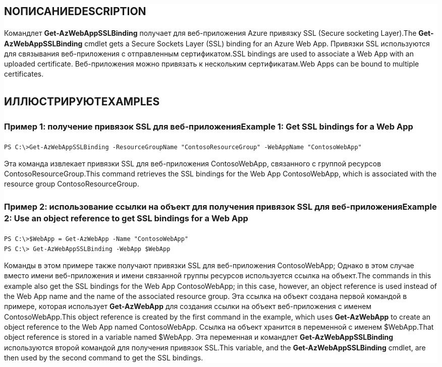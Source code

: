 ## <span data-ttu-id="2e6d6-107">NОПИСАНИЕ</span><span class="sxs-lookup"><span data-stu-id="2e6d6-107">DESCRIPTION</span></span>
<span data-ttu-id="2e6d6-108">Командлет **Get-AzWebAppSSLBinding** получает для веб-приложения Azure привязку SSL (Secure socketing Layer).</span><span class="sxs-lookup"><span data-stu-id="2e6d6-108">The **Get-AzWebAppSSLBinding** cmdlet gets a Secure Sockets Layer (SSL) binding for an Azure Web App.</span></span>
<span data-ttu-id="2e6d6-109">Привязки SSL используются для связывания веб-приложения с отправленным сертификатом.</span><span class="sxs-lookup"><span data-stu-id="2e6d6-109">SSL bindings are used to associate a Web App with an uploaded certificate.</span></span>
<span data-ttu-id="2e6d6-110">Веб-приложения можно привязать к нескольким сертификатам.</span><span class="sxs-lookup"><span data-stu-id="2e6d6-110">Web Apps can be bound to multiple certificates.</span></span>

## <span data-ttu-id="2e6d6-111">ИЛЛЮСТРИРУЮТ</span><span class="sxs-lookup"><span data-stu-id="2e6d6-111">EXAMPLES</span></span>

### <span data-ttu-id="2e6d6-112">Пример 1: получение привязок SSL для веб-приложения</span><span class="sxs-lookup"><span data-stu-id="2e6d6-112">Example 1: Get SSL bindings for a Web App</span></span>
```
PS C:\>Get-AzWebAppSSLBinding -ResourceGroupName "ContosoResourceGroup" -WebAppName "ContosoWebApp"
```

<span data-ttu-id="2e6d6-113">Эта команда извлекает привязки SSL для веб-приложения ContosoWebApp, связанного с группой ресурсов ContosoResourceGroup.</span><span class="sxs-lookup"><span data-stu-id="2e6d6-113">This command retrieves the SSL bindings for the Web App ContosoWebApp, which is associated with the resource group ContosoResourceGroup.</span></span>

### <span data-ttu-id="2e6d6-114">Пример 2: использование ссылки на объект для получения привязок SSL для веб-приложения</span><span class="sxs-lookup"><span data-stu-id="2e6d6-114">Example 2: Use an object reference to get SSL bindings for a Web App</span></span>
```
PS C:\>$WebApp = Get-AzWebApp -Name "ContosoWebApp"
PS C:\> Get-AzWebAppSSLBinding -WebApp $WebApp
```

<span data-ttu-id="2e6d6-115">Команды в этом примере также получают привязки SSL для веб-приложения ContosoWebApp; Однако в этом случае вместо имени веб-приложения и имени связанной группы ресурсов используется ссылка на объект.</span><span class="sxs-lookup"><span data-stu-id="2e6d6-115">The commands in this example also get the SSL bindings for the Web App ContosoWebApp; in this case, however, an object reference is used instead of the Web App name and the name of the associated resource group.</span></span>
<span data-ttu-id="2e6d6-116">Эта ссылка на объект создана первой командой в примере, которая использует **Get-AzWebApp** для создания ссылки на объект веб-приложения с именем ContosoWebApp.</span><span class="sxs-lookup"><span data-stu-id="2e6d6-116">This object reference is created by the first command in the example, which uses **Get-AzWebApp** to create an object reference to the Web App named ContosoWebApp.</span></span>
<span data-ttu-id="2e6d6-117">Ссылка на объект хранится в переменной с именем $WebApp.</span><span class="sxs-lookup"><span data-stu-id="2e6d6-117">That object reference is stored in a variable named $WebApp.</span></span>
<span data-ttu-id="2e6d6-118">Эта переменная и командлет **Get-AzWebAppSSLBinding** используются второй командой для получения привязок SSL.</span><span class="sxs-lookup"><span data-stu-id="2e6d6-118">This variable, and the **Get-AzWebAppSSLBinding** cmdlet, are then used by the second command to get the SSL bindings.</span></span>
